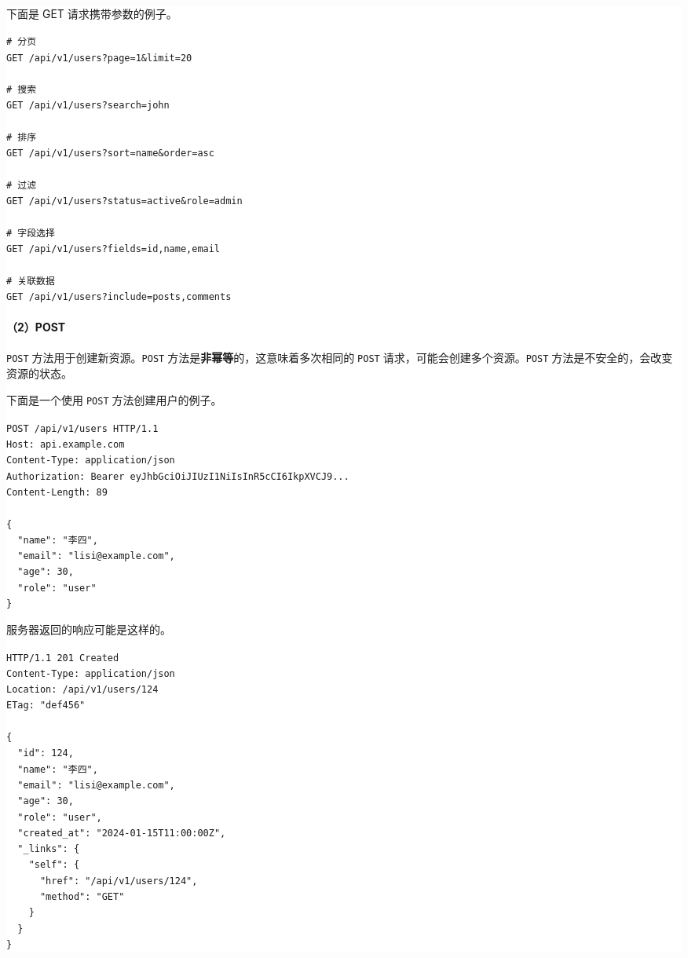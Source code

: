 下面是 GET 请求携带参数的例子。

```http
# 分页
GET /api/v1/users?page=1&limit=20

# 搜索
GET /api/v1/users?search=john

# 排序
GET /api/v1/users?sort=name&order=asc

# 过滤
GET /api/v1/users?status=active&role=admin

# 字段选择
GET /api/v1/users?fields=id,name,email

# 关联数据
GET /api/v1/users?include=posts,comments
```

#### （2）POST

`POST` 方法用于创建新资源。`POST` 方法是**非幂等**的，这意味着多次相同的 `POST` 请求，可能会创建多个资源。`POST` 方法是不安全的，会改变资源的状态。

下面是一个使用 `POST` 方法创建用户的例子。

```http
POST /api/v1/users HTTP/1.1
Host: api.example.com
Content-Type: application/json
Authorization: Bearer eyJhbGciOiJIUzI1NiIsInR5cCI6IkpXVCJ9...
Content-Length: 89

{
  "name": "李四",
  "email": "lisi@example.com",
  "age": 30,
  "role": "user"
}
```

服务器返回的响应可能是这样的。

```http
HTTP/1.1 201 Created
Content-Type: application/json
Location: /api/v1/users/124
ETag: "def456"

{
  "id": 124,
  "name": "李四",
  "email": "lisi@example.com",
  "age": 30,
  "role": "user",
  "created_at": "2024-01-15T11:00:00Z",
  "_links": {
    "self": {
      "href": "/api/v1/users/124",
      "method": "GET"
    }
  }
}
```

